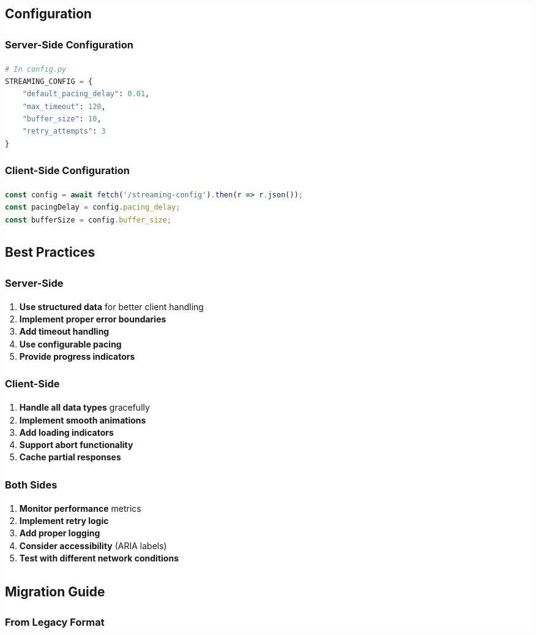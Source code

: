 ## Configuration

### Server-Side Configuration

```python
# In config.py
STREAMING_CONFIG = {
    "default_pacing_delay": 0.01,
    "max_timeout": 120,
    "buffer_size": 10,
    "retry_attempts": 3
}
```

### Client-Side Configuration

```javascript
const config = await fetch('/streaming-config').then(r => r.json());
const pacingDelay = config.pacing_delay;
const bufferSize = config.buffer_size;
```

## Best Practices

### Server-Side
1. **Use structured data** for better client handling
2. **Implement proper error boundaries**
3. **Add timeout handling**
4. **Use configurable pacing**
5. **Provide progress indicators**

### Client-Side
1. **Handle all data types** gracefully
2. **Implement smooth animations**
3. **Add loading indicators**
4. **Support abort functionality**
5. **Cache partial responses**

### Both Sides
1. **Monitor performance** metrics
2. **Implement retry logic**
3. **Add proper logging**
4. **Consider accessibility** (ARIA labels)
5. **Test with different network conditions**

## Migration Guide

### From Legacy Format
